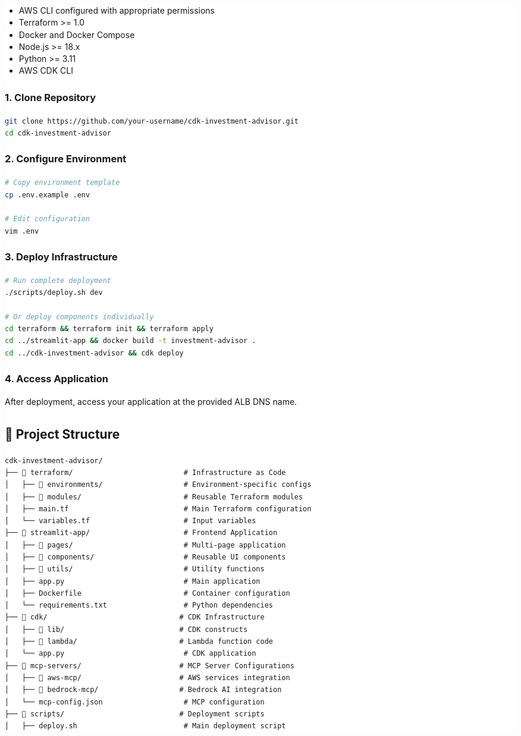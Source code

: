 - AWS CLI configured with appropriate permissions
- Terraform >= 1.0
- Docker and Docker Compose
- Node.js >= 18.x
- Python >= 3.11
- AWS CDK CLI

### **1. Clone Repository**

```bash
git clone https://github.com/your-username/cdk-investment-advisor.git
cd cdk-investment-advisor
```

### **2. Configure Environment**

```bash
# Copy environment template
cp .env.example .env

# Edit configuration
vim .env
```

### **3. Deploy Infrastructure**

```bash
# Run complete deployment
./scripts/deploy.sh dev

# Or deploy components individually
cd terraform && terraform init && terraform apply
cd ../streamlit-app && docker build -t investment-advisor .
cd ../cdk-investment-advisor && cdk deploy
```

### **4. Access Application**

After deployment, access your application at the provided ALB DNS name.

## 📁 **Project Structure**

```
cdk-investment-advisor/
├── 📁 terraform/                          # Infrastructure as Code
│   ├── 📁 environments/                   # Environment-specific configs
│   ├── 📁 modules/                        # Reusable Terraform modules
│   ├── main.tf                           # Main Terraform configuration
│   └── variables.tf                      # Input variables
├── 📁 streamlit-app/                      # Frontend Application
│   ├── 📁 pages/                          # Multi-page application
│   ├── 📁 components/                     # Reusable UI components
│   ├── 📁 utils/                          # Utility functions
│   ├── app.py                            # Main application
│   ├── Dockerfile                        # Container configuration
│   └── requirements.txt                  # Python dependencies
├── 📁 cdk/                               # CDK Infrastructure
│   ├── 📁 lib/                           # CDK constructs
│   ├── 📁 lambda/                        # Lambda function code
│   └── app.py                            # CDK application
├── 📁 mcp-servers/                       # MCP Server Configurations
│   ├── 📁 aws-mcp/                       # AWS services integration
│   ├── 📁 bedrock-mcp/                   # Bedrock AI integration
│   └── mcp-config.json                   # MCP configuration
├── 📁 scripts/                           # Deployment scripts
│   ├── deploy.sh                         # Main deployment script
```